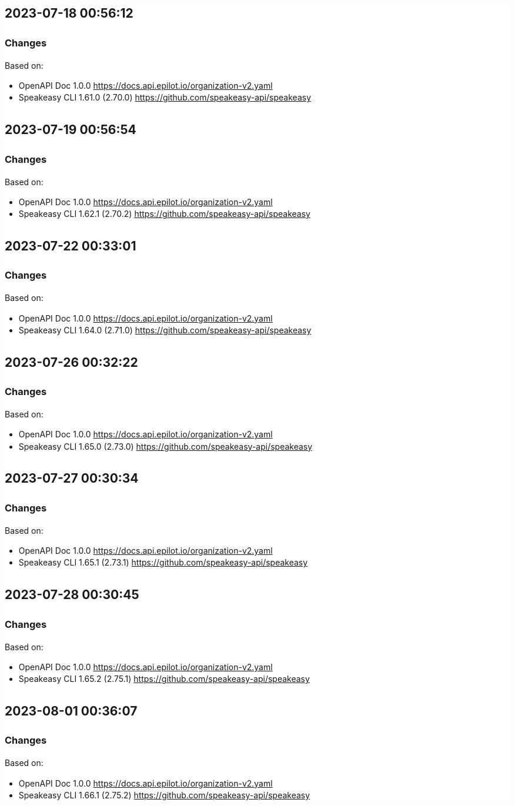 ## 2023-07-18 00:56:12
### Changes
Based on:
- OpenAPI Doc 1.0.0 https://docs.api.epilot.io/organization-v2.yaml
- Speakeasy CLI 1.61.0 (2.70.0) https://github.com/speakeasy-api/speakeasy

## 2023-07-19 00:56:54
### Changes
Based on:
- OpenAPI Doc 1.0.0 https://docs.api.epilot.io/organization-v2.yaml
- Speakeasy CLI 1.62.1 (2.70.2) https://github.com/speakeasy-api/speakeasy

## 2023-07-22 00:33:01
### Changes
Based on:
- OpenAPI Doc 1.0.0 https://docs.api.epilot.io/organization-v2.yaml
- Speakeasy CLI 1.64.0 (2.71.0) https://github.com/speakeasy-api/speakeasy

## 2023-07-26 00:32:22
### Changes
Based on:
- OpenAPI Doc 1.0.0 https://docs.api.epilot.io/organization-v2.yaml
- Speakeasy CLI 1.65.0 (2.73.0) https://github.com/speakeasy-api/speakeasy

## 2023-07-27 00:30:34
### Changes
Based on:
- OpenAPI Doc 1.0.0 https://docs.api.epilot.io/organization-v2.yaml
- Speakeasy CLI 1.65.1 (2.73.1) https://github.com/speakeasy-api/speakeasy

## 2023-07-28 00:30:45
### Changes
Based on:
- OpenAPI Doc 1.0.0 https://docs.api.epilot.io/organization-v2.yaml
- Speakeasy CLI 1.65.2 (2.75.1) https://github.com/speakeasy-api/speakeasy

## 2023-08-01 00:36:07
### Changes
Based on:
- OpenAPI Doc 1.0.0 https://docs.api.epilot.io/organization-v2.yaml
- Speakeasy CLI 1.66.1 (2.75.2) https://github.com/speakeasy-api/speakeasy

